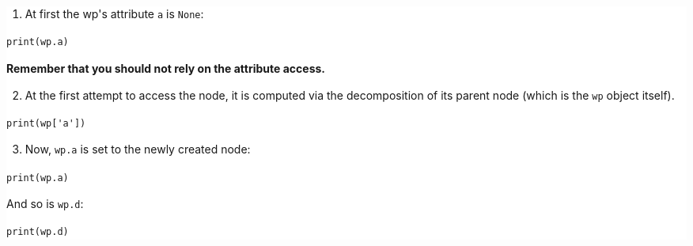1. At first the wp's attribute `a` is `None`:

```{code-cell}
print(wp.a)
```

**Remember that you should not rely on the attribute access.**

2. At the first attempt to access the node, it is computed via the decomposition
   of its parent node (which is the `wp` object itself).

```{code-cell}
print(wp['a'])
```

3. Now, `wp.a` is set to the newly created node:

```{code-cell}
print(wp.a)
```

And so is `wp.d`:

```{code-cell}
print(wp.d)
```
